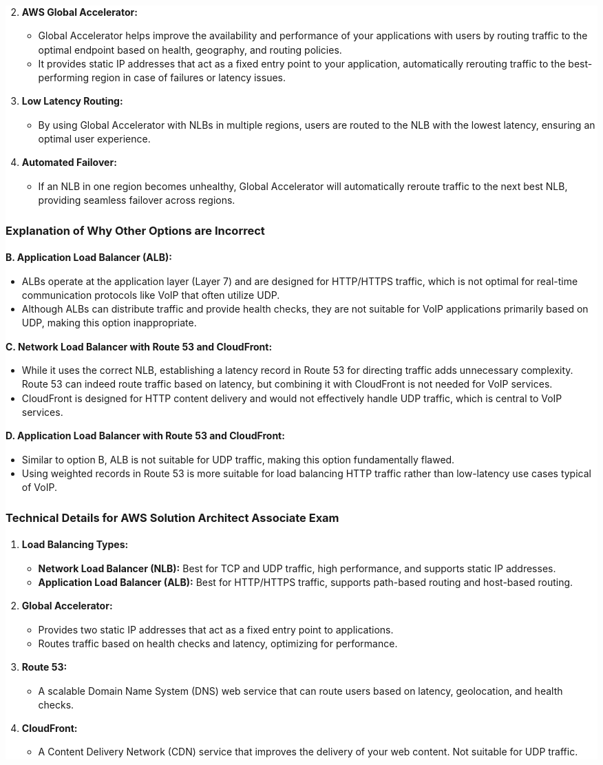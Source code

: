 2. **AWS Global Accelerator:**
   - Global Accelerator helps improve the availability and performance of your applications with users by routing traffic to the optimal endpoint based on health, geography, and routing policies.
   - It provides static IP addresses that act as a fixed entry point to your application, automatically rerouting traffic to the best-performing region in case of failures or latency issues.

3. **Low Latency Routing:** 
   - By using Global Accelerator with NLBs in multiple regions, users are routed to the NLB with the lowest latency, ensuring an optimal user experience.

4. **Automated Failover:**
   - If an NLB in one region becomes unhealthy, Global Accelerator will automatically reroute traffic to the next best NLB, providing seamless failover across regions.

### Explanation of Why Other Options are Incorrect

**B. Application Load Balancer (ALB):**
- ALBs operate at the application layer (Layer 7) and are designed for HTTP/HTTPS traffic, which is not optimal for real-time communication protocols like VoIP that often utilize UDP.
- Although ALBs can distribute traffic and provide health checks, they are not suitable for VoIP applications primarily based on UDP, making this option inappropriate.

**C. Network Load Balancer with Route 53 and CloudFront:**
- While it uses the correct NLB, establishing a latency record in Route 53 for directing traffic adds unnecessary complexity. Route 53 can indeed route traffic based on latency, but combining it with CloudFront is not needed for VoIP services.
- CloudFront is designed for HTTP content delivery and would not effectively handle UDP traffic, which is central to VoIP services.

**D. Application Load Balancer with Route 53 and CloudFront:**
- Similar to option B, ALB is not suitable for UDP traffic, making this option fundamentally flawed.
- Using weighted records in Route 53 is more suitable for load balancing HTTP traffic rather than low-latency use cases typical of VoIP.

### Technical Details for AWS Solution Architect Associate Exam

1. **Load Balancing Types:**
   - **Network Load Balancer (NLB):** Best for TCP and UDP traffic, high performance, and supports static IP addresses.
   - **Application Load Balancer (ALB):** Best for HTTP/HTTPS traffic, supports path-based routing and host-based routing.

2. **Global Accelerator:**
   - Provides two static IP addresses that act as a fixed entry point to applications.
   - Routes traffic based on health checks and latency, optimizing for performance.

3. **Route 53:**
   - A scalable Domain Name System (DNS) web service that can route users based on latency, geolocation, and health checks.

4. **CloudFront:**
   - A Content Delivery Network (CDN) service that improves the delivery of your web content. Not suitable for UDP traffic.
